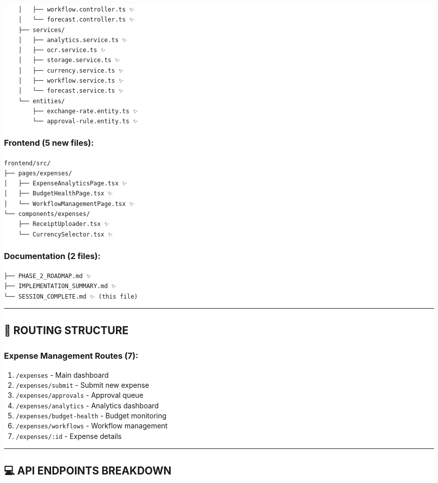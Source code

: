 ```
    │   ├── workflow.controller.ts ✨
    │   └── forecast.controller.ts ✨
    ├── services/
    │   ├── analytics.service.ts ✨
    │   ├── ocr.service.ts ✨
    │   ├── storage.service.ts ✨
    │   ├── currency.service.ts ✨
    │   ├── workflow.service.ts ✨
    │   └── forecast.service.ts ✨
    └── entities/
        ├── exchange-rate.entity.ts ✨
        └── approval-rule.entity.ts ✨
```

### Frontend (5 new files):
```
frontend/src/
├── pages/expenses/
│   ├── ExpenseAnalyticsPage.tsx ✨
│   ├── BudgetHealthPage.tsx ✨
│   └── WorkflowManagementPage.tsx ✨
└── components/expenses/
    ├── ReceiptUploader.tsx ✨
    └── CurrencySelector.tsx ✨
```

### Documentation (2 files):
```
├── PHASE_2_ROADMAP.md ✨
├── IMPLEMENTATION_SUMMARY.md ✨
└── SESSION_COMPLETE.md ✨ (this file)
```

---

## 🚀 ROUTING STRUCTURE

### Expense Management Routes (7):
1. `/expenses` - Main dashboard
2. `/expenses/submit` - Submit new expense
3. `/expenses/approvals` - Approval queue
4. `/expenses/analytics` - Analytics dashboard
5. `/expenses/budget-health` - Budget monitoring
6. `/expenses/workflows` - Workflow management
7. `/expenses/:id` - Expense details

---

## 💻 API ENDPOINTS BREAKDOWN
